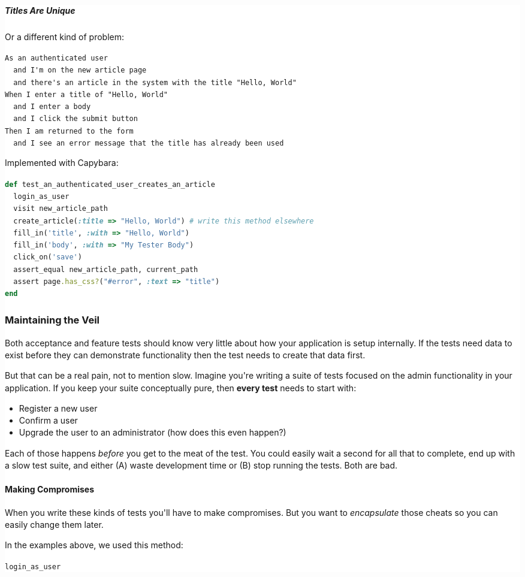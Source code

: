 ##### Titles Are Unique

Or a different kind of problem:

```plain
As an authenticated user
  and I'm on the new article page
  and there's an article in the system with the title "Hello, World"
When I enter a title of "Hello, World"
  and I enter a body
  and I click the submit button
Then I am returned to the form
  and I see an error message that the title has already been used
```

Implemented with Capybara:

```ruby
def test_an_authenticated_user_creates_an_article
  login_as_user
  visit new_article_path
  create_article(:title => "Hello, World") # write this method elsewhere
  fill_in('title', :with => "Hello, World")
  fill_in('body', :with => "My Tester Body")
  click_on('save')
  assert_equal new_article_path, current_path
  assert page.has_css?("#error", :text => "title")
end
```

### Maintaining the Veil

Both acceptance and feature tests should know very little about how your application is setup internally. If the tests need data to exist before they can demonstrate functionality then the test needs to create that data first.

But that can be a real pain, not to mention slow. Imagine you're writing a suite of tests focused on the admin functionality in your application. If you keep your suite conceptually pure, then **every test** needs to start with:

* Register a new user
* Confirm a user
* Upgrade the user to an administrator (how does this even happen?)

Each of those happens *before* you get to the meat of the test. You could easily wait a second for all that to complete, end up with a slow test suite, and either (A) waste development time or (B) stop running the tests. Both are bad.

#### Making Compromises

When you write these kinds of tests you'll have to make compromises. But you want to *encapsulate* those cheats so you can easily change them later.

In the examples above, we used this method:

```
login_as_user
```
